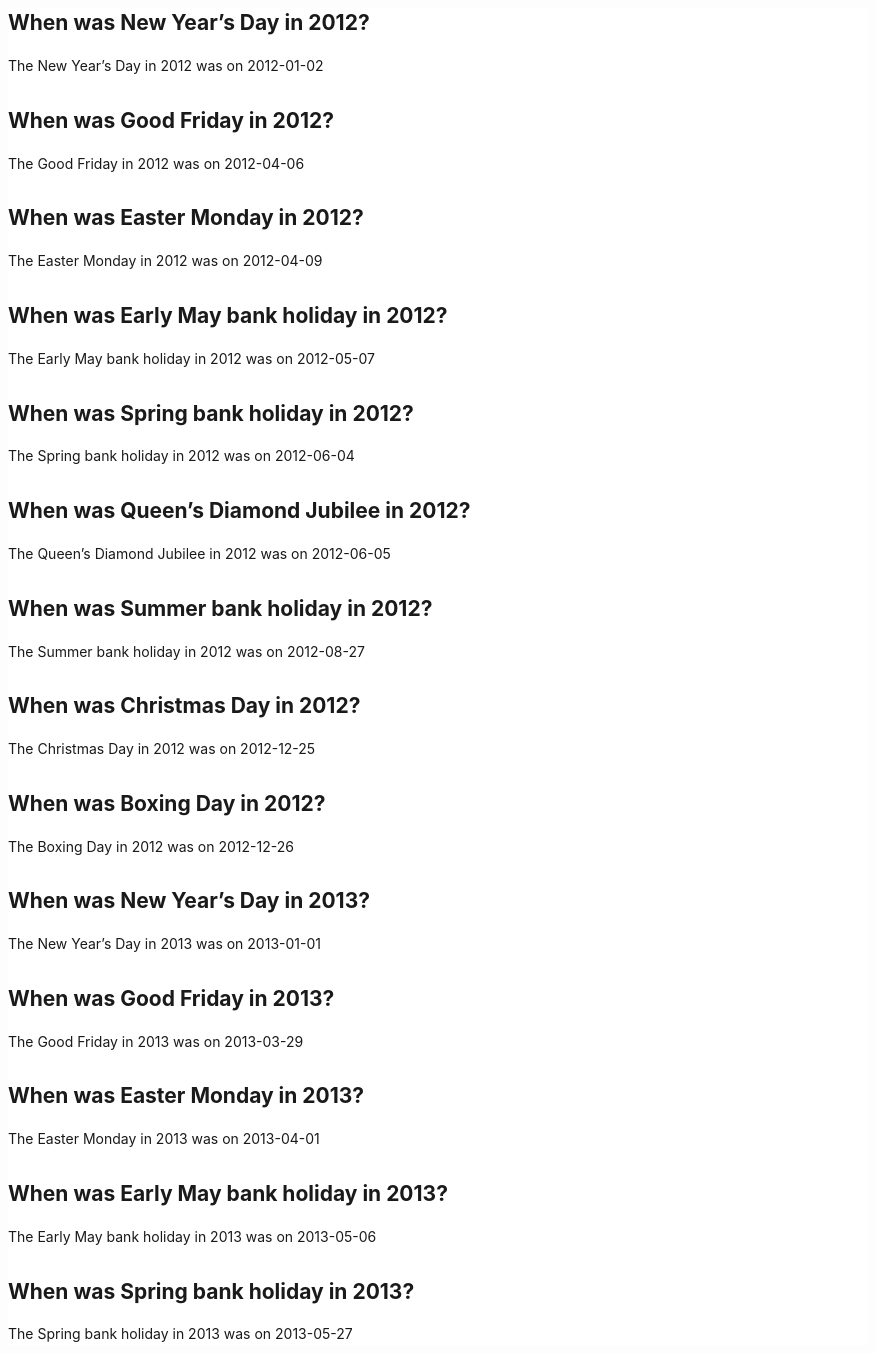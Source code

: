 ## When was New Year’s Day in 2012?
The New Year’s Day in 2012 was on 2012-01-02

## When was Good Friday in 2012?
The Good Friday in 2012 was on 2012-04-06

## When was Easter Monday in 2012?
The Easter Monday in 2012 was on 2012-04-09

## When was Early May bank holiday in 2012?
The Early May bank holiday in 2012 was on 2012-05-07

## When was Spring bank holiday in 2012?
The Spring bank holiday in 2012 was on 2012-06-04

## When was Queen’s Diamond Jubilee in 2012?
The Queen’s Diamond Jubilee in 2012 was on 2012-06-05

## When was Summer bank holiday in 2012?
The Summer bank holiday in 2012 was on 2012-08-27

## When was Christmas Day in 2012?
The Christmas Day in 2012 was on 2012-12-25

## When was Boxing Day in 2012?
The Boxing Day in 2012 was on 2012-12-26

## When was New Year’s Day in 2013?
The New Year’s Day in 2013 was on 2013-01-01

## When was Good Friday in 2013?
The Good Friday in 2013 was on 2013-03-29

## When was Easter Monday in 2013?
The Easter Monday in 2013 was on 2013-04-01

## When was Early May bank holiday in 2013?
The Early May bank holiday in 2013 was on 2013-05-06

## When was Spring bank holiday in 2013?
The Spring bank holiday in 2013 was on 2013-05-27
